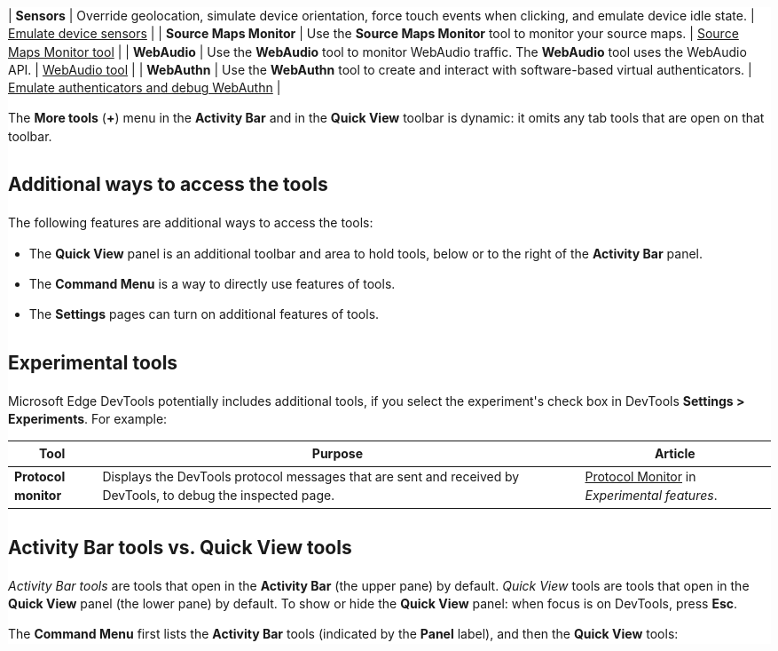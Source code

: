 | **Sensors** | Override geolocation, simulate device orientation, force touch events when clicking, and emulate device idle state. | [Emulate device sensors](./sensors/index.md) |
| **Source Maps Monitor** | Use the **Source Maps Monitor** tool to monitor your source maps. | [Source Maps Monitor tool](source-maps-monitor/source-maps-monitor-tool.md) |
| **WebAudio** | Use the **WebAudio** tool to monitor WebAudio traffic.  The **WebAudio** tool uses the WebAudio API. | [WebAudio tool](webaudio/webaudio-tool.md) |
| **WebAuthn** | Use the **WebAuthn** tool to create and interact with software-based virtual authenticators. | [Emulate authenticators and debug WebAuthn](webauthn/index.md) |

The **More tools** (**+**) menu in the **Activity Bar** and in the **Quick View** toolbar is dynamic: it omits any tab tools that are open on that toolbar.



## Additional ways to access the tools

The following features are additional ways to access the tools:

* The **Quick View** panel is an additional toolbar and area to hold tools, below or to the right of the **Activity Bar** panel.

* The **Command Menu** is a way to directly use features of tools.

* The **Settings** pages can turn on additional features of tools.



## Experimental tools

Microsoft Edge DevTools potentially includes additional tools, if you select the experiment's check box in DevTools **Settings > Experiments**.  For example:

| Tool | Purpose | Article |
| --- | --- | --- |
| **Protocol monitor** | Displays the DevTools protocol messages that are sent and received by DevTools, to debug the inspected page. | [Protocol Monitor](./experimental-features/index.md#protocol-monitor) in _Experimental features_. |




## Activity Bar tools vs. Quick View tools

_Activity Bar tools_ are tools that open in the **Activity Bar** (the upper pane) by default.  _Quick View_ tools are tools that open in the **Quick View** panel (the lower pane) by default.  To show or hide the **Quick View** panel: when focus is on DevTools, press **Esc**.

The **Command Menu** first lists the **Activity Bar** tools (indicated by the **Panel** label), and then the **Quick View** tools:
